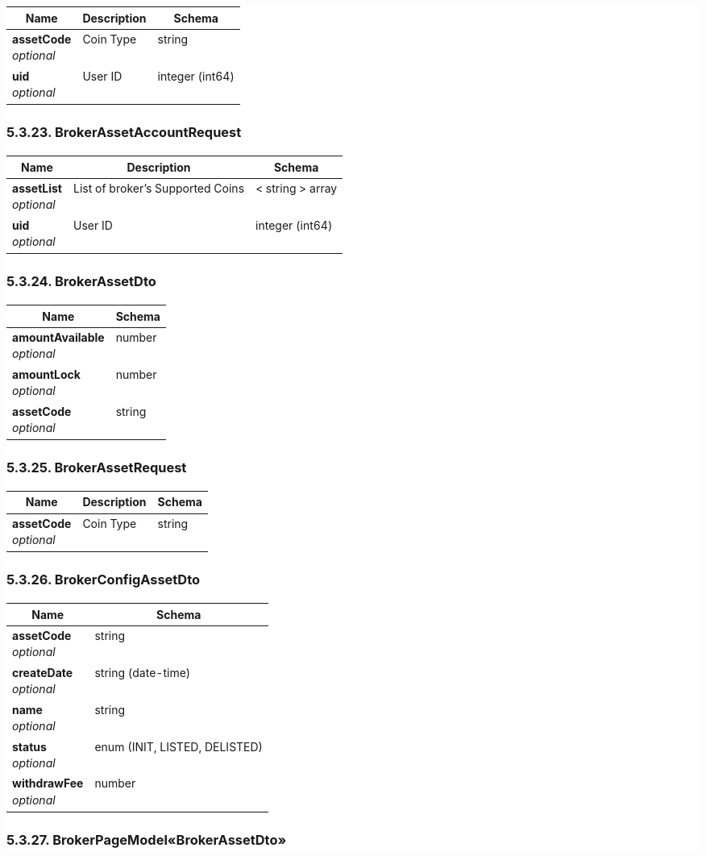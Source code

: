 |Name|Description|Schema|
|---|---|---|
|**assetCode**  <br>*optional*|Coin Type|string|
|**uid**  <br>*optional*|User ID|integer (int64)|


<a name="brokerassetaccountrequest"></a>
### 5.3.23. BrokerAssetAccountRequest

|Name|Description|Schema|
|---|---|---|
|**assetList**  <br>*optional*|List of broker’s Supported Coins|< string > array|
|**uid**  <br>*optional*|User ID|integer (int64)|


<a name="brokerassetdto"></a>
### 5.3.24. BrokerAssetDto

|Name|Schema|
|---|---|
|**amountAvailable**  <br>*optional*|number|
|**amountLock**  <br>*optional*|number|
|**assetCode**  <br>*optional*|string|


<a name="brokerassetrequest"></a>
### 5.3.25. BrokerAssetRequest

|Name|Description|Schema|
|---|---|---|
|**assetCode**  <br>*optional*|Coin Type|string|


<a name="brokerconfigassetdto"></a>
### 5.3.26. BrokerConfigAssetDto

|Name|Schema|
|---|---|
|**assetCode**  <br>*optional*|string|
|**createDate**  <br>*optional*|string (date-time)|
|**name**  <br>*optional*|string|
|**status**  <br>*optional*|enum (INIT, LISTED, DELISTED)|
|**withdrawFee**  <br>*optional*|number|


<a name="488103a3791c82bc492f8243b6885fb0"></a>
### 5.3.27. BrokerPageModel«BrokerAssetDto»
